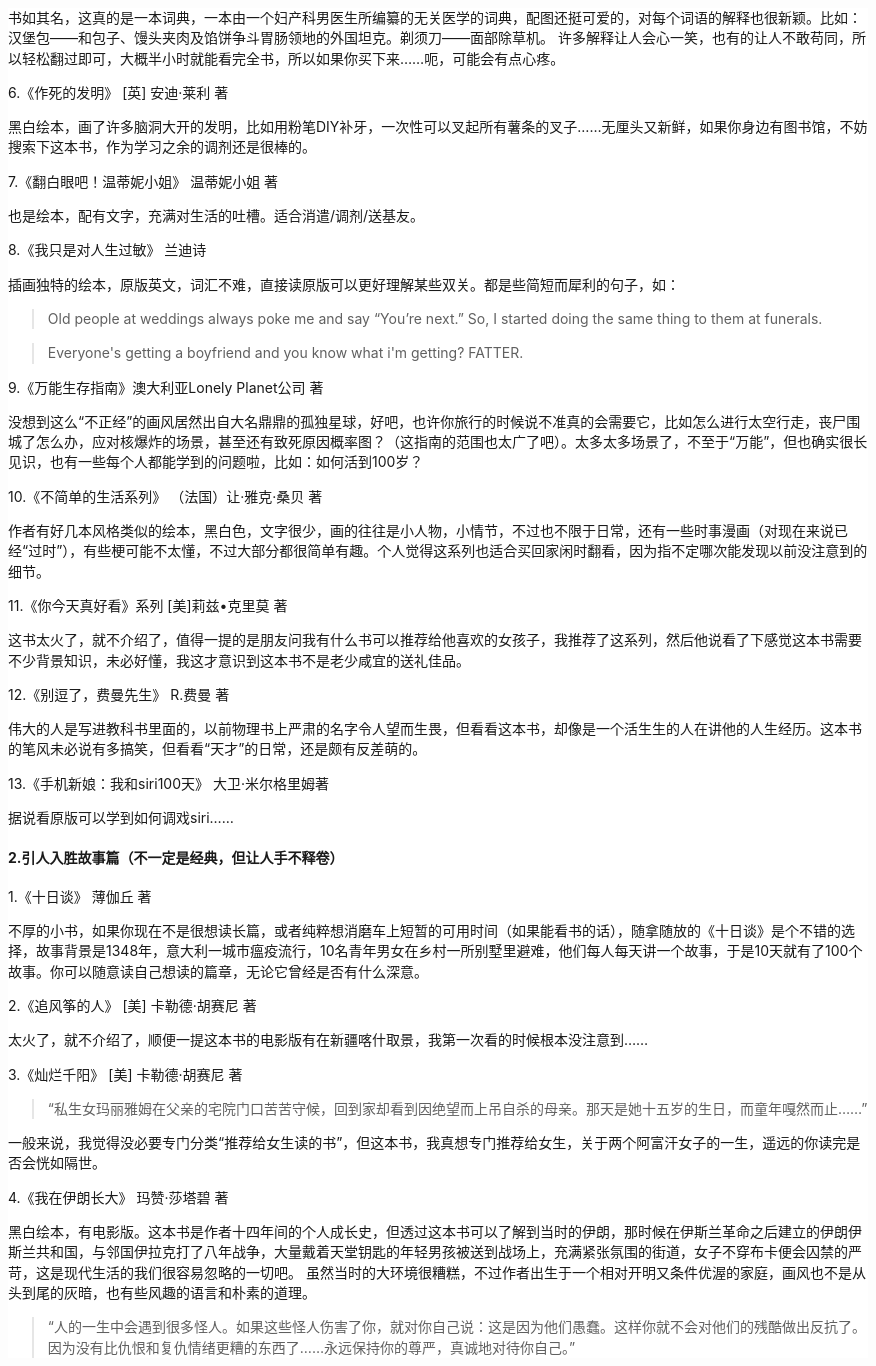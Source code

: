 书如其名，这真的是一本词典，一本由一个妇产科男医生所编纂的无关医学的词典，配图还挺可爱的，对每个词语的解释也很新颖。比如：汉堡包——和包子、馒头夹肉及馅饼争斗胃肠领地的外国坦克。剃须刀——面部除草机。
许多解释让人会心一笑，也有的让人不敢苟同，所以轻松翻过即可，大概半小时就能看完全书，所以如果你买下来……呃，可能会有点心疼。

6.《作死的发明》  [英] 安迪·莱利 著

黑白绘本，画了许多脑洞大开的发明，比如用粉笔DIY补牙，一次性可以叉起所有薯条的叉子……无厘头又新鲜，如果你身边有图书馆，不妨搜索下这本书，作为学习之余的调剂还是很棒的。

7.《翻白眼吧！温蒂妮小姐》  温蒂妮小姐 著

也是绘本，配有文字，充满对生活的吐槽。适合消遣/调剂/送基友。

8.《我只是对人生过敏》 兰迪诗 

插画独特的绘本，原版英文，词汇不难，直接读原版可以更好理解某些双关。都是些简短而犀利的句子，如：
> Old people at weddings always poke me and say “You’re next.” So, I started doing the same thing to them at funerals.

> Everyone's getting a boyfriend and you know what i'm getting? FATTER.

9.《万能生存指南》澳大利亚Lonely Planet公司 著

没想到这么“不正经”的画风居然出自大名鼎鼎的孤独星球，好吧，也许你旅行的时候说不准真的会需要它，比如怎么进行太空行走，丧尸围城了怎么办，应对核爆炸的场景，甚至还有致死原因概率图？（这指南的范围也太广了吧）。太多太多场景了，不至于“万能”，但也确实很长见识，也有一些每个人都能学到的问题啦，比如：如何活到100岁？

10.《不简单的生活系列》 （法国）让·雅克·桑贝 著

作者有好几本风格类似的绘本，黑白色，文字很少，画的往往是小人物，小情节，不过也不限于日常，还有一些时事漫画（对现在来说已经“过时”），有些梗可能不太懂，不过大部分都很简单有趣。个人觉得这系列也适合买回家闲时翻看，因为指不定哪次能发现以前没注意到的细节。

11.《你今天真好看》系列  [美]莉兹•克里莫 著

这书太火了，就不介绍了，值得一提的是朋友问我有什么书可以推荐给他喜欢的女孩子，我推荐了这系列，然后他说看了下感觉这本书需要不少背景知识，未必好懂，我这才意识到这本书不是老少咸宜的送礼佳品。

12.《别逗了，费曼先生》 R.费曼 著

伟大的人是写进教科书里面的，以前物理书上严肃的名字令人望而生畏，但看看这本书，却像是一个活生生的人在讲他的人生经历。这本书的笔风未必说有多搞笑，但看看“天才”的日常，还是颇有反差萌的。

13.《手机新娘：我和siri100天》  大卫·米尔格里姆著

据说看原版可以学到如何调戏siri……

#### 2.引人入胜故事篇（不一定是经典，但让人手不释卷）

1.《十日谈》 薄伽丘 著

不厚的小书，如果你现在不是很想读长篇，或者纯粹想消磨车上短暂的可用时间（如果能看书的话），随拿随放的《十日谈》是个不错的选择，故事背景是1348年，意大利一城市瘟疫流行，10名青年男女在乡村一所别墅里避难，他们每人每天讲一个故事，于是10天就有了100个故事。你可以随意读自己想读的篇章，无论它曾经是否有什么深意。

2.《追风筝的人》  [美] 卡勒德·胡赛尼 著

太火了，就不介绍了，顺便一提这本书的电影版有在新疆喀什取景，我第一次看的时候根本没注意到……

3.《灿烂千阳》  [美] 卡勒德·胡赛尼 著

> “私生女玛丽雅姆在父亲的宅院门口苦苦守候，回到家却看到因绝望而上吊自杀的母亲。那天是她十五岁的生日，而童年嘎然而止……”

一般来说，我觉得没必要专门分类“推荐给女生读的书”，但这本书，我真想专门推荐给女生，关于两个阿富汗女子的一生，遥远的你读完是否会恍如隔世。

4.《我在伊朗长大》  玛赞·莎塔碧 著

黑白绘本，有电影版。这本书是作者十四年间的个人成长史，但透过这本书可以了解到当时的伊朗，那时候在伊斯兰革命之后建立的伊朗伊斯兰共和国，与邻国伊拉克打了八年战争，大量戴着天堂钥匙的年轻男孩被送到战场上，充满紧张氛围的街道，女子不穿布卡便会囚禁的严苛，这是现代生活的我们很容易忽略的一切吧。
虽然当时的大环境很糟糕，不过作者出生于一个相对开明又条件优渥的家庭，画风也不是从头到尾的灰暗，也有些风趣的语言和朴素的道理。
>“人的一生中会遇到很多怪人。如果这些怪人伤害了你，就对你自己说：这是因为他们愚蠢。这样你就不会对他们的残酷做出反抗了。因为没有比仇恨和复仇情绪更糟的东西了……永远保持你的尊严，真诚地对待你自己。”

